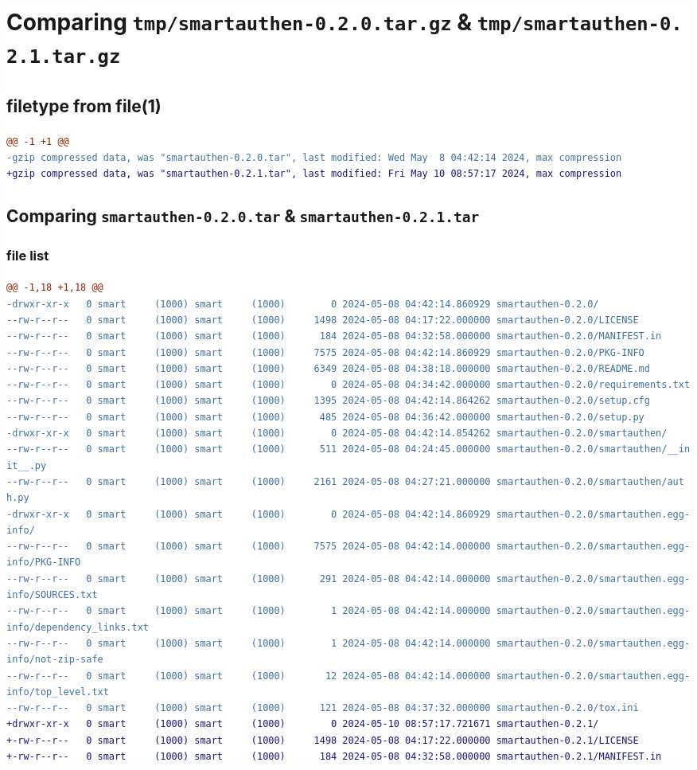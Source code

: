 # Comparing `tmp/smartauthen-0.2.0.tar.gz` & `tmp/smartauthen-0.2.1.tar.gz`

## filetype from file(1)

```diff
@@ -1 +1 @@
-gzip compressed data, was "smartauthen-0.2.0.tar", last modified: Wed May  8 04:42:14 2024, max compression
+gzip compressed data, was "smartauthen-0.2.1.tar", last modified: Fri May 10 08:57:17 2024, max compression
```

## Comparing `smartauthen-0.2.0.tar` & `smartauthen-0.2.1.tar`

### file list

```diff
@@ -1,18 +1,18 @@
-drwxr-xr-x   0 smart     (1000) smart     (1000)        0 2024-05-08 04:42:14.860929 smartauthen-0.2.0/
--rw-r--r--   0 smart     (1000) smart     (1000)     1498 2024-05-08 04:17:22.000000 smartauthen-0.2.0/LICENSE
--rw-r--r--   0 smart     (1000) smart     (1000)      184 2024-05-08 04:32:58.000000 smartauthen-0.2.0/MANIFEST.in
--rw-r--r--   0 smart     (1000) smart     (1000)     7575 2024-05-08 04:42:14.860929 smartauthen-0.2.0/PKG-INFO
--rw-r--r--   0 smart     (1000) smart     (1000)     6349 2024-05-08 04:38:18.000000 smartauthen-0.2.0/README.md
--rw-r--r--   0 smart     (1000) smart     (1000)        0 2024-05-08 04:34:42.000000 smartauthen-0.2.0/requirements.txt
--rw-r--r--   0 smart     (1000) smart     (1000)     1395 2024-05-08 04:42:14.864262 smartauthen-0.2.0/setup.cfg
--rw-r--r--   0 smart     (1000) smart     (1000)      485 2024-05-08 04:36:42.000000 smartauthen-0.2.0/setup.py
-drwxr-xr-x   0 smart     (1000) smart     (1000)        0 2024-05-08 04:42:14.854262 smartauthen-0.2.0/smartauthen/
--rw-r--r--   0 smart     (1000) smart     (1000)      511 2024-05-08 04:24:45.000000 smartauthen-0.2.0/smartauthen/__init__.py
--rw-r--r--   0 smart     (1000) smart     (1000)     2161 2024-05-08 04:27:21.000000 smartauthen-0.2.0/smartauthen/auth.py
-drwxr-xr-x   0 smart     (1000) smart     (1000)        0 2024-05-08 04:42:14.860929 smartauthen-0.2.0/smartauthen.egg-info/
--rw-r--r--   0 smart     (1000) smart     (1000)     7575 2024-05-08 04:42:14.000000 smartauthen-0.2.0/smartauthen.egg-info/PKG-INFO
--rw-r--r--   0 smart     (1000) smart     (1000)      291 2024-05-08 04:42:14.000000 smartauthen-0.2.0/smartauthen.egg-info/SOURCES.txt
--rw-r--r--   0 smart     (1000) smart     (1000)        1 2024-05-08 04:42:14.000000 smartauthen-0.2.0/smartauthen.egg-info/dependency_links.txt
--rw-r--r--   0 smart     (1000) smart     (1000)        1 2024-05-08 04:42:14.000000 smartauthen-0.2.0/smartauthen.egg-info/not-zip-safe
--rw-r--r--   0 smart     (1000) smart     (1000)       12 2024-05-08 04:42:14.000000 smartauthen-0.2.0/smartauthen.egg-info/top_level.txt
--rw-r--r--   0 smart     (1000) smart     (1000)      121 2024-05-08 04:37:32.000000 smartauthen-0.2.0/tox.ini
+drwxr-xr-x   0 smart     (1000) smart     (1000)        0 2024-05-10 08:57:17.721671 smartauthen-0.2.1/
+-rw-r--r--   0 smart     (1000) smart     (1000)     1498 2024-05-08 04:17:22.000000 smartauthen-0.2.1/LICENSE
+-rw-r--r--   0 smart     (1000) smart     (1000)      184 2024-05-08 04:32:58.000000 smartauthen-0.2.1/MANIFEST.in
```